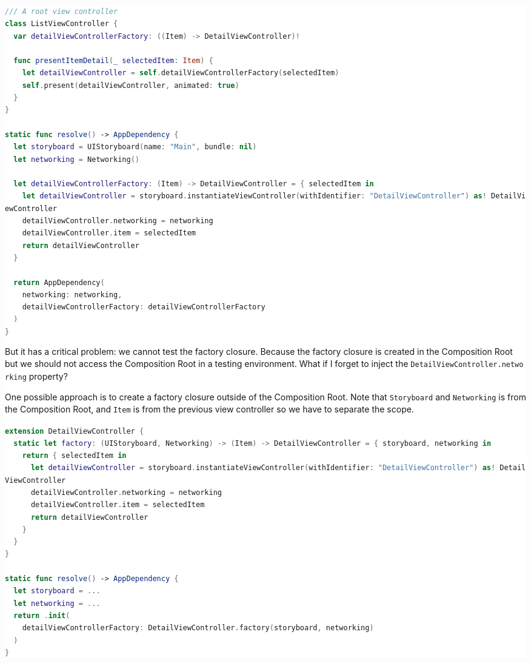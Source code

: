 ```swift
/// A root view controller
class ListViewController {
  var detailViewControllerFactory: ((Item) -> DetailViewController)!

  func presentItemDetail(_ selectedItem: Item) {
    let detailViewController = self.detailViewControllerFactory(selectedItem)
    self.present(detailViewController, animated: true)
  }
}

static func resolve() -> AppDependency {
  let storyboard = UIStoryboard(name: "Main", bundle: nil)
  let networking = Networking()

  let detailViewControllerFactory: (Item) -> DetailViewController = { selectedItem in
    let detailViewController = storyboard.instantiateViewController(withIdentifier: "DetailViewController") as! DetailViewController
    detailViewController.networking = networking
    detailViewController.item = selectedItem
    return detailViewController
  }

  return AppDependency(
    networking: networking,
    detailViewControllerFactory: detailViewControllerFactory
  )
}
```

But it has a critical problem: we cannot test the factory closure. Because the factory closure is created in the Composition Root but we should not access the Composition Root in a testing environment. What if I forget to inject the `DetailViewController.networking` property?

One possible approach is to create a factory closure outside of the Composition Root. Note that `Storyboard` and `Networking` is from the Composition Root, and `Item` is from the previous view controller so we have to separate the scope.

```swift
extension DetailViewController {
  static let factory: (UIStoryboard, Networking) -> (Item) -> DetailViewController = { storyboard, networking in
    return { selectedItem in
      let detailViewController = storyboard.instantiateViewController(withIdentifier: "DetailViewController") as! DetailViewController
      detailViewController.networking = networking
      detailViewController.item = selectedItem
      return detailViewController
    }
  }
}

static func resolve() -> AppDependency {
  let storyboard = ...
  let networking = ...
  return .init(
    detailViewControllerFactory: DetailViewController.factory(storyboard, networking)
  )
}
```
